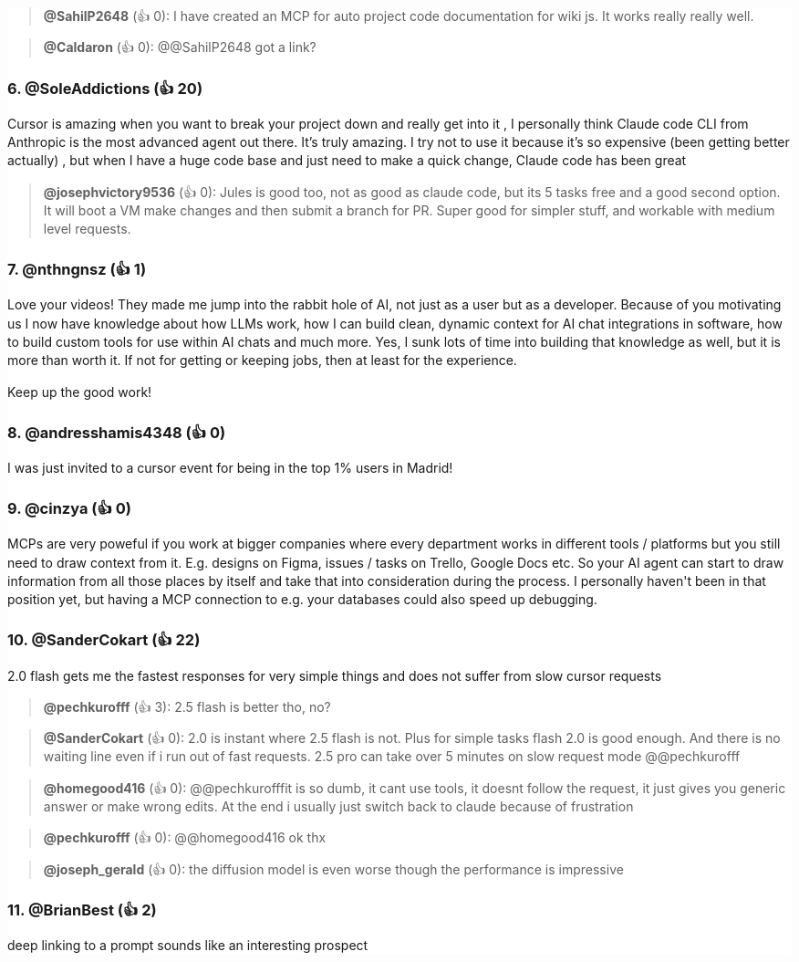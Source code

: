 > **@SahilP2648** (👍 0): I have created an MCP for auto project code documentation for wiki js. It works really really well.

> **@Caldaron** (👍 0): @@SahilP2648 got a link?

### 6. @SoleAddictions (👍 20)
Cursor is amazing when you want to break your project down and really get into it , I personally think Claude code CLI from Anthropic is the most advanced agent out there. It’s truly amazing. I try not to use it because it’s so expensive (been getting better actually) , but when I have a huge code base and just need to make a quick change, Claude code has been great

> **@josephvictory9536** (👍 0): Jules is good too, not as good as claude code, but its 5 tasks free and a good second option. It will boot a VM make changes and then submit a branch for PR. Super good for simpler stuff, and workable with medium level requests.

### 7. @nthngnsz (👍 1)
Love your videos! They made me jump into the rabbit hole of AI, not just as a user but as a developer. Because of you motivating us I now have knowledge about how LLMs work, how I can build clean, dynamic context for AI chat integrations in software, how to build custom tools for use within AI chats and much more. Yes, I sunk lots of time  into building that knowledge as well, but it is more than worth it. If not for getting or keeping jobs, then at least for the experience. 

Keep up the good work!

### 8. @andresshamis4348 (👍 0)
I was just invited to a cursor event for being in the top 1% users in Madrid!

### 9. @cinzya (👍 0)
MCPs are very poweful if you work at bigger companies where every department works in different tools / platforms but you still need to draw context from it.
E.g. designs on Figma, issues / tasks on Trello, Google Docs etc. So your AI agent can start to draw information from all those places by itself and take that into consideration during the process.
I personally haven't been in that position yet, but having a MCP connection to e.g. your databases could also speed up debugging.

### 10. @SanderCokart (👍 22)
2.0 flash gets me the fastest responses for very simple things and does not suffer from slow cursor requests

> **@pechkurofff** (👍 3): 2.5 flash is better tho, no?

> **@SanderCokart** (👍 0): 2.0 is instant where 2.5 flash is not. Plus for simple tasks flash 2.0 is good enough. And there is no waiting line even if i run out of fast requests. 2.5 pro can take over 5 minutes on slow request mode @@pechkurofff

> **@homegood416** (👍 0): @@pechkurofffit is so dumb, it cant use tools, it doesnt follow the request, it just gives you generic answer or make wrong edits. At the end i usually just switch back to claude because of frustration

> **@pechkurofff** (👍 0): @@homegood416 ok thx

> **@joseph_gerald** (👍 0): the diffusion model is even worse though the performance is impressive

### 11. @BrianBest (👍 2)
deep linking to a prompt sounds like an interesting prospect

